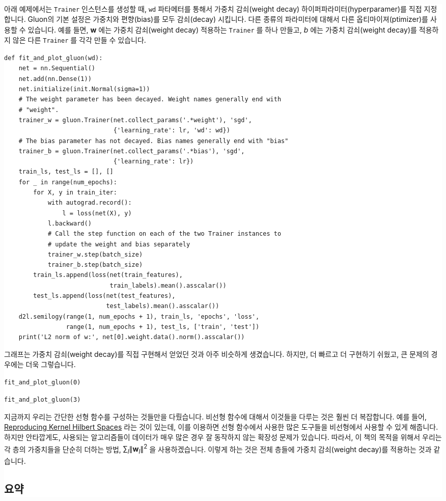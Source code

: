 아래 예제에서는 `Trainer`  인스턴스를 생성할 때, `wd` 파타메터를 통해서 가중치 감쇠(weight decay) 하이퍼파라미터(hyperparamer)를 직접 지정합니다. Gluon의 기본 설정은 가중치와 편향(bias)를 모두 감쇠(decay) 시킵니다. 다른 종류의 파라미터에 대해서 다른 옵티마이져(ptimizer)를 사용할 수 있습니다. 예를 들면,  $\mathbf{w}$ 에는 가중치 감쇠(weight decay) 적용하는 `Trainer` 를 하나 만들고,  $b$  에는 가중치 감쇠(weight decay)를 적용하지 않은 다른 `Trainer` 를 각각 만들 수 있습니다.

```{.python .input}
def fit_and_plot_gluon(wd):
    net = nn.Sequential()
    net.add(nn.Dense(1))
    net.initialize(init.Normal(sigma=1))
    # The weight parameter has been decayed. Weight names generally end with
    # "weight".
    trainer_w = gluon.Trainer(net.collect_params('.*weight'), 'sgd',
                              {'learning_rate': lr, 'wd': wd})
    # The bias parameter has not decayed. Bias names generally end with "bias"
    trainer_b = gluon.Trainer(net.collect_params('.*bias'), 'sgd',
                              {'learning_rate': lr})
    train_ls, test_ls = [], []
    for _ in range(num_epochs):
        for X, y in train_iter:
            with autograd.record():
                l = loss(net(X), y)
            l.backward()
            # Call the step function on each of the two Trainer instances to
            # update the weight and bias separately
            trainer_w.step(batch_size)
            trainer_b.step(batch_size)
        train_ls.append(loss(net(train_features),
                             train_labels).mean().asscalar())
        test_ls.append(loss(net(test_features),
                            test_labels).mean().asscalar())
    d2l.semilogy(range(1, num_epochs + 1), train_ls, 'epochs', 'loss',
                 range(1, num_epochs + 1), test_ls, ['train', 'test'])
    print('L2 norm of w:', net[0].weight.data().norm().asscalar())
```

그래프는 가중치 감쇠(weight decay)를 직접 구현해서 얻었던 것과 아주 비슷하게 생겼습니다. 하지만, 더 빠르고 더 구현하기 쉬웠고, 큰 문제의 경우에는 더욱 그렇습니다.

```{.python .input}
fit_and_plot_gluon(0)
```

```{.python .input}
fit_and_plot_gluon(3)
```

지금까지 우리는 간단한 선형 함수를 구성하는 것들만을 다뤘습니다. 비선형 함수에 대해서 이것들을 다루는 것은 훨씬 더 복잡합니다. 예를 들어,  [Reproducing Kernel Hilbert Spaces](https://en.wikipedia.org/wiki/Reproducing_kernel_Hilbert_space) 라는 것이 있는데, 이를 이용하면 선형 함수에서 사용한 많은 도구들을 비선형에서 사용할 수 있게 해줍니다. 하지만 안타깝게도, 사용되는 알고리즘들이 데이터가 매우 많은 경우 잘 동작하지 않는 확장성 문제가 있습니다. 따라서, 이 책의 목적을 위해서 우리는 각 층의 가중치들을 단순히 더하는 방법, $\sum_l \|\mathbf{w}_l\|^2$ 을 사용하겠습니다. 이렇게 하는 것은 전체 층들에 가중치 감쇠(weight decay)를 적용하는 것과 같습니다.

## 요약
